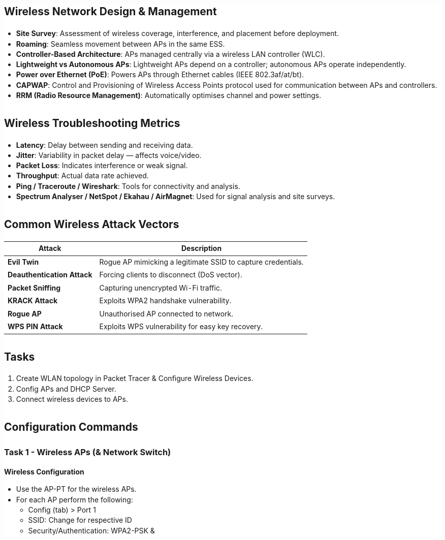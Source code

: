 
## Wireless Network Design & Management
+ **Site Survey**: Assessment of wireless coverage, interference, and placement before deployment. 
+ **Roaming**: Seamless movement between APs in the same ESS. 
+ **Controller-Based Architecture**: APs managed centrally via a wireless LAN controller (WLC). 
+ **Lightweight vs Autonomous APs**: Lightweight APs depend on a controller; autonomous APs operate independently. 
+ **Power over Ethernet (PoE)**: Powers APs through Ethernet cables (IEEE 802.3af/at/bt). 
+ **CAPWAP**: Control and Provisioning of Wireless Access Points protocol used for communication between APs and controllers.
+ **RRM (Radio Resource Management)**: Automatically optimises channel and power settings.

## Wireless Troubleshooting Metrics
+ **Latency**: Delay between sending and receiving data.
+ **Jitter**: Variability in packet delay — affects voice/video.
+ **Packet Loss**: Indicates interference or weak signal.
+ **Throughput**: Actual data rate achieved.
+ **Ping / Traceroute / Wireshark**: Tools for connectivity and analysis. 
+ **Spectrum Analyser / NetSpot / Ekahau / AirMagnet**: Used for signal analysis and site surveys. 

## Common Wireless Attack Vectors
| Attack                      | Description                                                  |
| --------------------------- | ------------------------------------------------------------ |
| **Evil Twin**               | Rogue AP mimicking a legitimate SSID to capture credentials. |
| **Deauthentication Attack** | Forcing clients to disconnect (DoS vector).                  |
| **Packet Sniffing**         | Capturing unencrypted Wi-Fi traffic.                         |
| **KRACK Attack**            | Exploits WPA2 handshake vulnerability.                       |
| **Rogue AP**                | Unauthorised AP connected to network.                        |
| **WPS PIN Attack**          | Exploits WPS vulnerability for easy key recovery.            |


## Tasks
1. Create WLAN topology in Packet Tracer & Configure Wireless Devices.
2. Config APs and DHCP Server.
3. Connect wireless devices to APs.


## Configuration Commands

### Task 1 - Wireless APs (& Network Switch)
**Wireless Configuration**

+ Use the AP-PT for the wireless APs.
+ For each AP perform the following:
	- Config (tab) > Port 1
	- SSID: Change for respective ID
	- Security/Authentication: WPA2-PSK & <passphrase>
